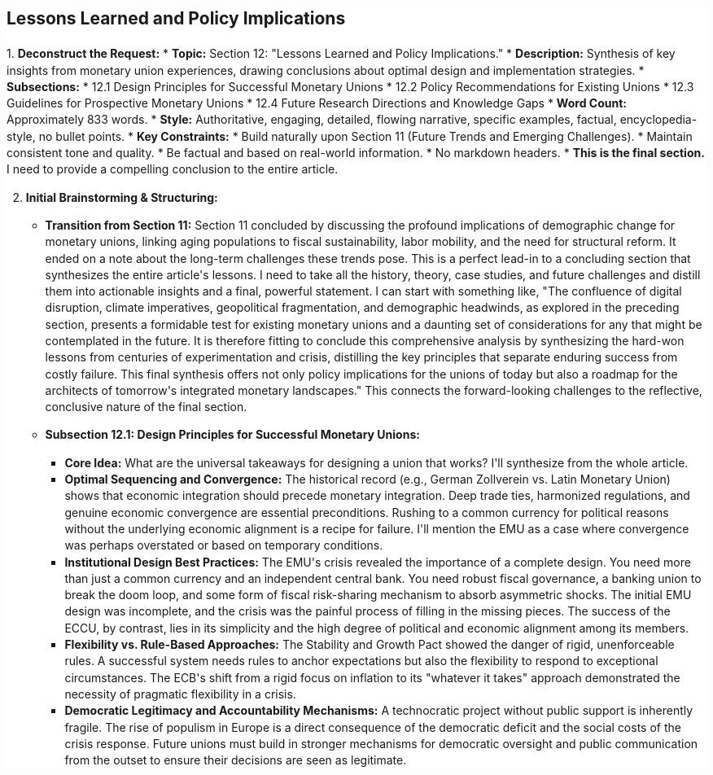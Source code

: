 ## Lessons Learned and Policy Implications

<think>1.  **Deconstruct the Request:**
    *   **Topic:** Section 12: "Lessons Learned and Policy Implications."
    *   **Description:** Synthesis of key insights from monetary union experiences, drawing conclusions about optimal design and implementation strategies.
    *   **Subsections:**
        *   12.1 Design Principles for Successful Monetary Unions
        *   12.2 Policy Recommendations for Existing Unions
        *   12.3 Guidelines for Prospective Monetary Unions
        *   12.4 Future Research Directions and Knowledge Gaps
    *   **Word Count:** Approximately 833 words.
    *   **Style:** Authoritative, engaging, detailed, flowing narrative, specific examples, factual, encyclopedia-style, no bullet points.
    *   **Key Constraints:**
        *   Build naturally upon Section 11 (Future Trends and Emerging Challenges).
        *   Maintain consistent tone and quality.
        *   Be factual and based on real-world information.
        *   No markdown headers.
        *   **This is the final section.** I need to provide a compelling conclusion to the entire article.

2.  **Initial Brainstorming & Structuring:**
    *   **Transition from Section 11:** Section 11 concluded by discussing the profound implications of demographic change for monetary unions, linking aging populations to fiscal sustainability, labor mobility, and the need for structural reform. It ended on a note about the long-term challenges these trends pose. This is a perfect lead-in to a concluding section that synthesizes the entire article's lessons. I need to take all the history, theory, case studies, and future challenges and distill them into actionable insights and a final, powerful statement. I can start with something like, "The confluence of digital disruption, climate imperatives, geopolitical fragmentation, and demographic headwinds, as explored in the preceding section, presents a formidable test for existing monetary unions and a daunting set of considerations for any that might be contemplated in the future. It is therefore fitting to conclude this comprehensive analysis by synthesizing the hard-won lessons from centuries of experimentation and crisis, distilling the key principles that separate enduring success from costly failure. This final synthesis offers not only policy implications for the unions of today but also a roadmap for the architects of tomorrow's integrated monetary landscapes." This connects the forward-looking challenges to the reflective, conclusive nature of the final section.

    *   **Subsection 12.1: Design Principles for Successful Monetary Unions:**
        *   **Core Idea:** What are the universal takeaways for designing a union that works? I'll synthesize from the whole article.
        *   **Optimal Sequencing and Convergence:** The historical record (e.g., German Zollverein vs. Latin Monetary Union) shows that economic integration should precede monetary integration. Deep trade ties, harmonized regulations, and genuine economic convergence are essential preconditions. Rushing to a common currency for political reasons without the underlying economic alignment is a recipe for failure. I'll mention the EMU as a case where convergence was perhaps overstated or based on temporary conditions.
        *   **Institutional Design Best Practices:** The EMU's crisis revealed the importance of a complete design. You need more than just a common currency and an independent central bank. You need robust fiscal governance, a banking union to break the doom loop, and some form of fiscal risk-sharing mechanism to absorb asymmetric shocks. The initial EMU design was incomplete, and the crisis was the painful process of filling in the missing pieces. The success of the ECCU, by contrast, lies in its simplicity and the high degree of political and economic alignment among its members.
        *   **Flexibility vs. Rule-Based Approaches:** The Stability and Growth Pact showed the danger of rigid, unenforceable rules. A successful system needs rules to anchor expectations but also the flexibility to respond to exceptional circumstances. The ECB's shift from a rigid focus on inflation to its "whatever it takes" approach demonstrated the necessity of pragmatic flexibility in a crisis.
        *   **Democratic Legitimacy and Accountability Mechanisms:** A technocratic project without public support is inherently fragile. The rise of populism in Europe is a direct consequence of the democratic deficit and the social costs of the crisis response. Future unions must build in stronger mechanisms for democratic oversight and public communication from the outset to ensure their decisions are seen as legitimate.
